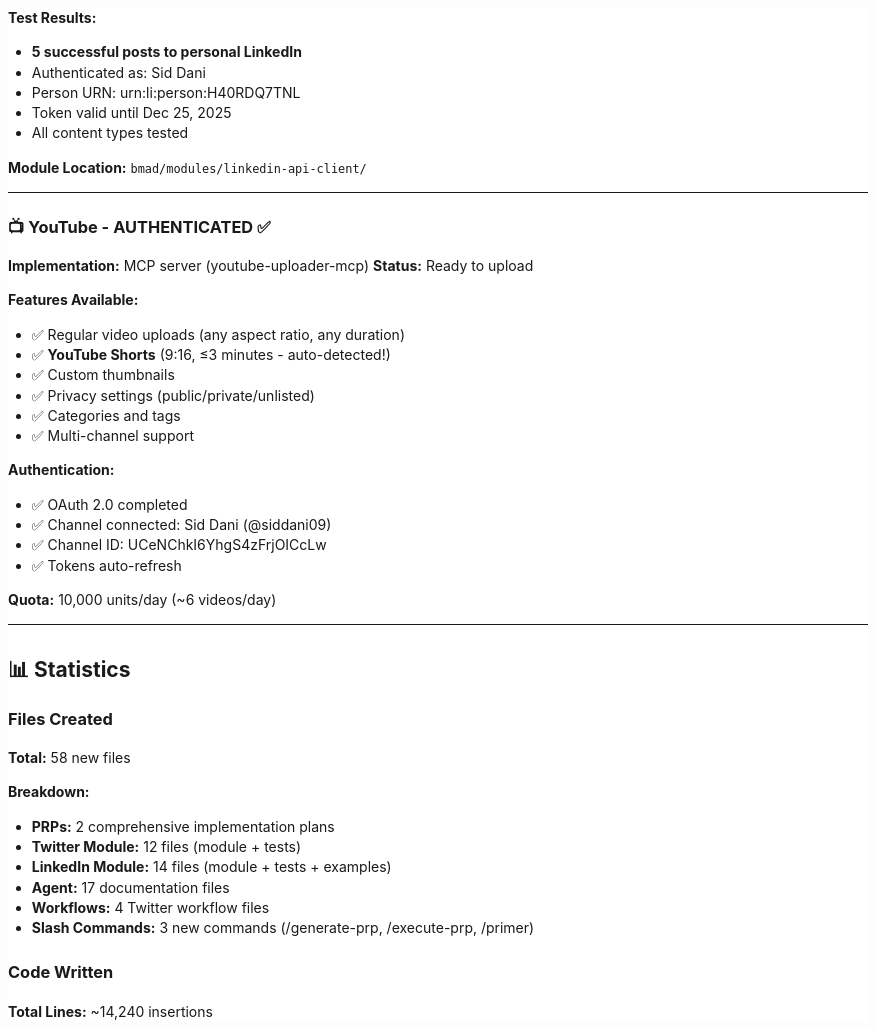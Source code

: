 **Test Results:**

- **5 successful posts to personal LinkedIn**
- Authenticated as: Sid Dani
- Person URN: urn:li:person:H40RDQ7TNL
- Token valid until Dec 25, 2025
- All content types tested

**Module Location:** `bmad/modules/linkedin-api-client/`

---

### 📺 YouTube - AUTHENTICATED ✅

**Implementation:** MCP server (youtube-uploader-mcp)
**Status:** Ready to upload

**Features Available:**

- ✅ Regular video uploads (any aspect ratio, any duration)
- ✅ **YouTube Shorts** (9:16, ≤3 minutes - auto-detected!)
- ✅ Custom thumbnails
- ✅ Privacy settings (public/private/unlisted)
- ✅ Categories and tags
- ✅ Multi-channel support

**Authentication:**

- ✅ OAuth 2.0 completed
- ✅ Channel connected: Sid Dani (@siddani09)
- ✅ Channel ID: UCeNChkI6YhgS4zFrjOICcLw
- ✅ Tokens auto-refresh

**Quota:** 10,000 units/day (~6 videos/day)

---

## 📊 Statistics

### Files Created

**Total:** 58 new files

**Breakdown:**

- **PRPs:** 2 comprehensive implementation plans
- **Twitter Module:** 12 files (module + tests)
- **LinkedIn Module:** 14 files (module + tests + examples)
- **Agent:** 17 documentation files
- **Workflows:** 4 Twitter workflow files
- **Slash Commands:** 3 new commands (/generate-prp, /execute-prp, /primer)

### Code Written

**Total Lines:** ~14,240 insertions
